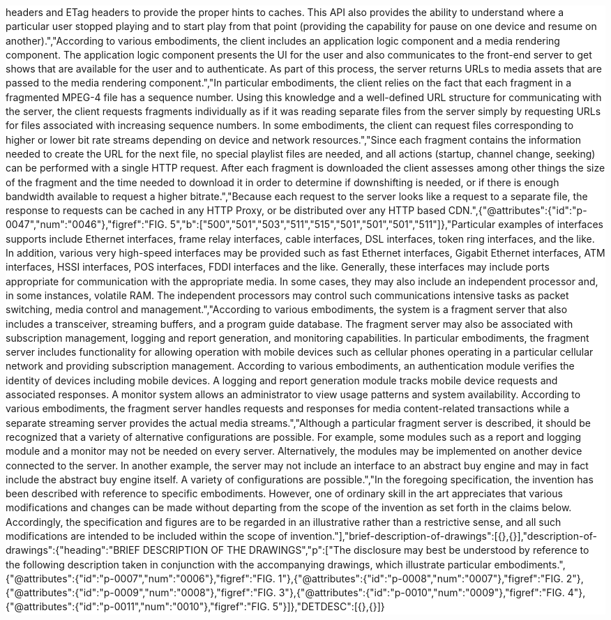 headers and ETag headers to provide the proper hints to caches. This API also provides the ability to understand where a particular user stopped playing and to start play from that point (providing the capability for pause on one device and resume on another).","According to various embodiments, the client includes an application logic component and a media rendering component. The application logic component presents the UI for the user and also communicates to the front-end server to get shows that are available for the user and to authenticate. As part of this process, the server returns URLs to media assets that are passed to the media rendering component.","In particular embodiments, the client relies on the fact that each fragment in a fragmented MPEG-4 file has a sequence number. Using this knowledge and a well-defined URL structure for communicating with the server, the client requests fragments individually as if it was reading separate files from the server simply by requesting URLs for files associated with increasing sequence numbers. In some embodiments, the client can request files corresponding to higher or lower bit rate streams depending on device and network resources.","Since each fragment contains the information needed to create the URL for the next file, no special playlist files are needed, and all actions (startup, channel change, seeking) can be performed with a single HTTP request. After each fragment is downloaded the client assesses among other things the size of the fragment and the time needed to download it in order to determine if downshifting is needed, or if there is enough bandwidth available to request a higher bitrate.","Because each request to the server looks like a request to a separate file, the response to requests can be cached in any HTTP Proxy, or be distributed over any HTTP based CDN.",{"@attributes":{"id":"p-0047","num":"0046"},"figref":"FIG. 5","b":["500","501","503","511","515","501","501","501","511"]},"Particular examples of interfaces supports include Ethernet interfaces, frame relay interfaces, cable interfaces, DSL interfaces, token ring interfaces, and the like. In addition, various very high-speed interfaces may be provided such as fast Ethernet interfaces, Gigabit Ethernet interfaces, ATM interfaces, HSSI interfaces, POS interfaces, FDDI interfaces and the like. Generally, these interfaces may include ports appropriate for communication with the appropriate media. In some cases, they may also include an independent processor and, in some instances, volatile RAM. The independent processors may control such communications intensive tasks as packet switching, media control and management.","According to various embodiments, the system  is a fragment server that also includes a transceiver, streaming buffers, and a program guide database. The fragment server may also be associated with subscription management, logging and report generation, and monitoring capabilities. In particular embodiments, the fragment server includes functionality for allowing operation with mobile devices such as cellular phones operating in a particular cellular network and providing subscription management. According to various embodiments, an authentication module verifies the identity of devices including mobile devices. A logging and report generation module tracks mobile device requests and associated responses. A monitor system allows an administrator to view usage patterns and system availability. According to various embodiments, the fragment server handles requests and responses for media content-related transactions while a separate streaming server provides the actual media streams.","Although a particular fragment server is described, it should be recognized that a variety of alternative configurations are possible. For example, some modules such as a report and logging module and a monitor may not be needed on every server. Alternatively, the modules may be implemented on another device connected to the server. In another example, the server may not include an interface to an abstract buy engine and may in fact include the abstract buy engine itself. A variety of configurations are possible.","In the foregoing specification, the invention has been described with reference to specific embodiments. However, one of ordinary skill in the art appreciates that various modifications and changes can be made without departing from the scope of the invention as set forth in the claims below. Accordingly, the specification and figures are to be regarded in an illustrative rather than a restrictive sense, and all such modifications are intended to be included within the scope of invention."],"brief-description-of-drawings":[{},{}],"description-of-drawings":{"heading":"BRIEF DESCRIPTION OF THE DRAWINGS","p":["The disclosure may best be understood by reference to the following description taken in conjunction with the accompanying drawings, which illustrate particular embodiments.",{"@attributes":{"id":"p-0007","num":"0006"},"figref":"FIG. 1"},{"@attributes":{"id":"p-0008","num":"0007"},"figref":"FIG. 2"},{"@attributes":{"id":"p-0009","num":"0008"},"figref":"FIG. 3"},{"@attributes":{"id":"p-0010","num":"0009"},"figref":"FIG. 4"},{"@attributes":{"id":"p-0011","num":"0010"},"figref":"FIG. 5"}]},"DETDESC":[{},{}]}
